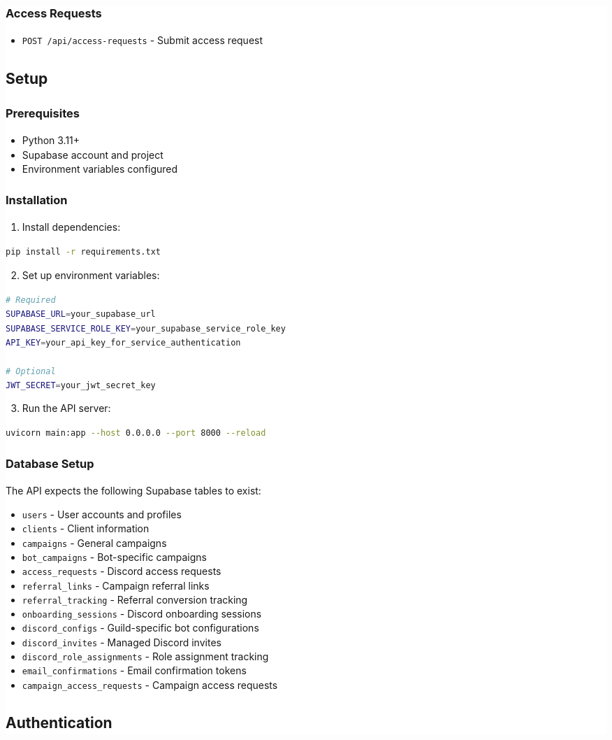### Access Requests
- `POST /api/access-requests` - Submit access request

## Setup

### Prerequisites
- Python 3.11+
- Supabase account and project
- Environment variables configured

### Installation

1. Install dependencies:
```bash
pip install -r requirements.txt
```

2. Set up environment variables:
```bash
# Required
SUPABASE_URL=your_supabase_url
SUPABASE_SERVICE_ROLE_KEY=your_supabase_service_role_key
API_KEY=your_api_key_for_service_authentication

# Optional
JWT_SECRET=your_jwt_secret_key
```

3. Run the API server:
```bash
uvicorn main:app --host 0.0.0.0 --port 8000 --reload
```

### Database Setup

The API expects the following Supabase tables to exist:

- `users` - User accounts and profiles
- `clients` - Client information
- `campaigns` - General campaigns
- `bot_campaigns` - Bot-specific campaigns
- `access_requests` - Discord access requests
- `referral_links` - Campaign referral links
- `referral_tracking` - Referral conversion tracking
- `onboarding_sessions` - Discord onboarding sessions
- `discord_configs` - Guild-specific bot configurations
- `discord_invites` - Managed Discord invites
- `discord_role_assignments` - Role assignment tracking
- `email_confirmations` - Email confirmation tokens
- `campaign_access_requests` - Campaign access requests

## Authentication
